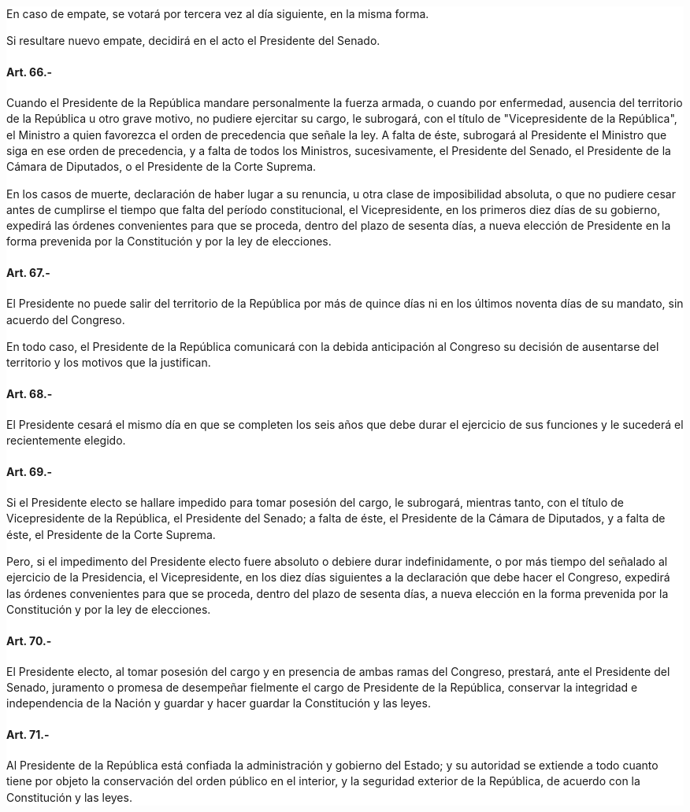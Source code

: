 En caso de empate, se votará por tercera vez al día siguiente, en la misma forma.

Si resultare nuevo empate, decidirá en el acto el Presidente del Senado.

#### Art. 66.-

Cuando el Presidente de la República mandare personalmente la fuerza armada, o cuando por enfermedad, ausencia del territorio de la República u otro grave motivo, no pudiere ejercitar su cargo, le subrogará, con el título de "Vicepresidente de la República", el Ministro a quien favorezca el orden de precedencia que señale la ley. A falta de éste, subrogará al Presidente el Ministro que siga en ese orden de precedencia, y a falta de todos los Ministros, sucesivamente, el Presidente del Senado, el Presidente de la Cámara de Diputados, o el Presidente de la Corte Suprema.

En los casos de muerte, declaración de haber lugar a su renuncia, u otra clase de imposibilidad absoluta, o que no pudiere cesar antes de cumplirse el tiempo que falta del período constitucional, el Vicepresidente, en los primeros diez días de su gobierno, expedirá las órdenes convenientes para que se proceda, dentro del plazo de sesenta días, a nueva elección de Presidente en la forma prevenida por la Constitución y por la ley de elecciones.

#### Art. 67.-

El Presidente no puede salir del territorio de la República por más de quince días ni en los últimos noventa días de su mandato, sin acuerdo del Congreso.

En todo caso, el Presidente de la República comunicará con la debida anticipación al Congreso su decisión de ausentarse del territorio y los motivos que la justifican.

#### Art. 68.-

El Presidente cesará el mismo día en que se completen los seis años que debe durar el ejercicio de sus funciones y le sucederá el recientemente elegido.

#### Art. 69.-

Si el Presidente electo se hallare impedido para tomar posesión del cargo, le subrogará, mientras tanto, con el título de Vicepresidente de la República, el Presidente del Senado; a falta de éste, el Presidente de la Cámara de Diputados, y a falta de éste, el Presidente de la Corte Suprema.

Pero, si el impedimento del Presidente electo fuere absoluto o debiere durar indefinidamente, o por más tiempo del señalado al ejercicio de la Presidencia, el Vicepresidente, en los diez días siguientes a la declaración que debe hacer el Congreso, expedirá las órdenes convenientes para que se proceda, dentro del plazo de sesenta días, a nueva elección en la forma prevenida por la Constitución y por la ley de elecciones.

#### Art. 70.-

El Presidente electo, al tomar posesión del cargo y en presencia de ambas ramas del Congreso, prestará, ante el Presidente del Senado, juramento o promesa de desempeñar fielmente el cargo de Presidente de la República, conservar la integridad e independencia de la Nación y guardar y hacer guardar la Constitución y las leyes.

#### Art. 71.-

Al Presidente de la República está confiada la administración y gobierno del Estado; y su autoridad se extiende a todo cuanto tiene por objeto la conservación del orden público en el interior, y la seguridad exterior de la República, de acuerdo con la Constitución y las leyes.
